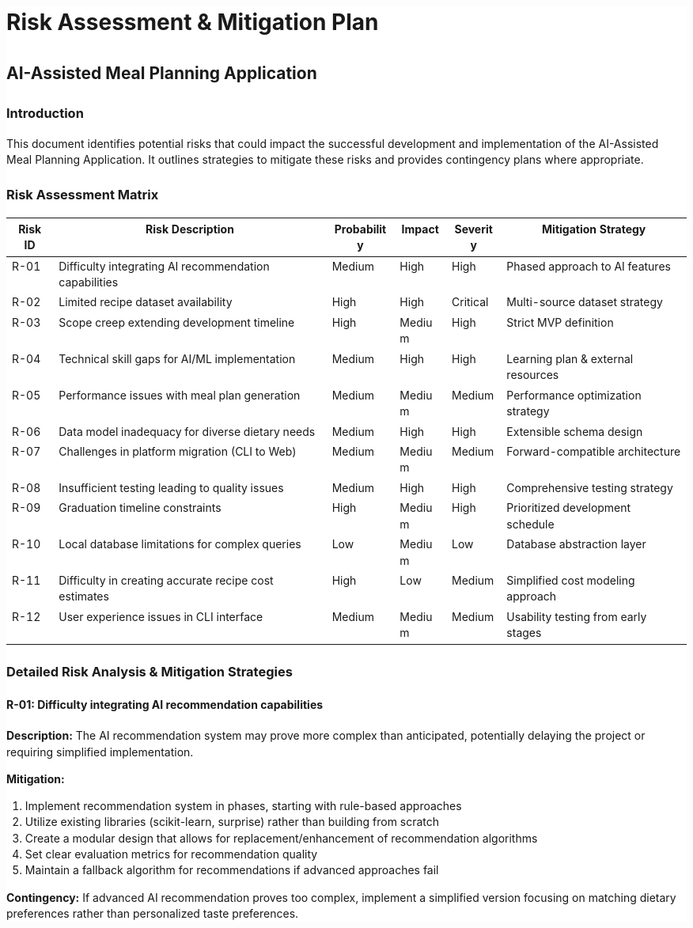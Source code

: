 # Risk Assessment & Mitigation Plan
## AI-Assisted Meal Planning Application

### Introduction

This document identifies potential risks that could impact the successful development and implementation of the AI-Assisted Meal Planning Application. It outlines strategies to mitigate these risks and provides contingency plans where appropriate.

### Risk Assessment Matrix

| Risk ID | Risk Description | Probability | Impact | Severity | Mitigation Strategy |
|---------|-----------------|------------|--------|----------|---------------------|
| R-01 | Difficulty integrating AI recommendation capabilities | Medium | High | High | Phased approach to AI features |
| R-02 | Limited recipe dataset availability | High | High | Critical | Multi-source dataset strategy |
| R-03 | Scope creep extending development timeline | High | Medium | High | Strict MVP definition |
| R-04 | Technical skill gaps for AI/ML implementation | Medium | High | High | Learning plan & external resources |
| R-05 | Performance issues with meal plan generation | Medium | Medium | Medium | Performance optimization strategy |
| R-06 | Data model inadequacy for diverse dietary needs | Medium | High | High | Extensible schema design |
| R-07 | Challenges in platform migration (CLI to Web) | Medium | Medium | Medium | Forward-compatible architecture |
| R-08 | Insufficient testing leading to quality issues | Medium | High | High | Comprehensive testing strategy |
| R-09 | Graduation timeline constraints | High | Medium | High | Prioritized development schedule |
| R-10 | Local database limitations for complex queries | Low | Medium | Low | Database abstraction layer |
| R-11 | Difficulty in creating accurate recipe cost estimates | High | Low | Medium | Simplified cost modeling approach |
| R-12 | User experience issues in CLI interface | Medium | Medium | Medium | Usability testing from early stages |

### Detailed Risk Analysis & Mitigation Strategies

#### R-01: Difficulty integrating AI recommendation capabilities
**Description:** The AI recommendation system may prove more complex than anticipated, potentially delaying the project or requiring simplified implementation.

**Mitigation:**
1. Implement recommendation system in phases, starting with rule-based approaches
2. Utilize existing libraries (scikit-learn, surprise) rather than building from scratch
3. Create a modular design that allows for replacement/enhancement of recommendation algorithms
4. Set clear evaluation metrics for recommendation quality
5. Maintain a fallback algorithm for recommendations if advanced approaches fail

**Contingency:** If advanced AI recommendation proves too complex, implement a simplified version focusing on matching dietary preferences rather than personalized taste preferences.
